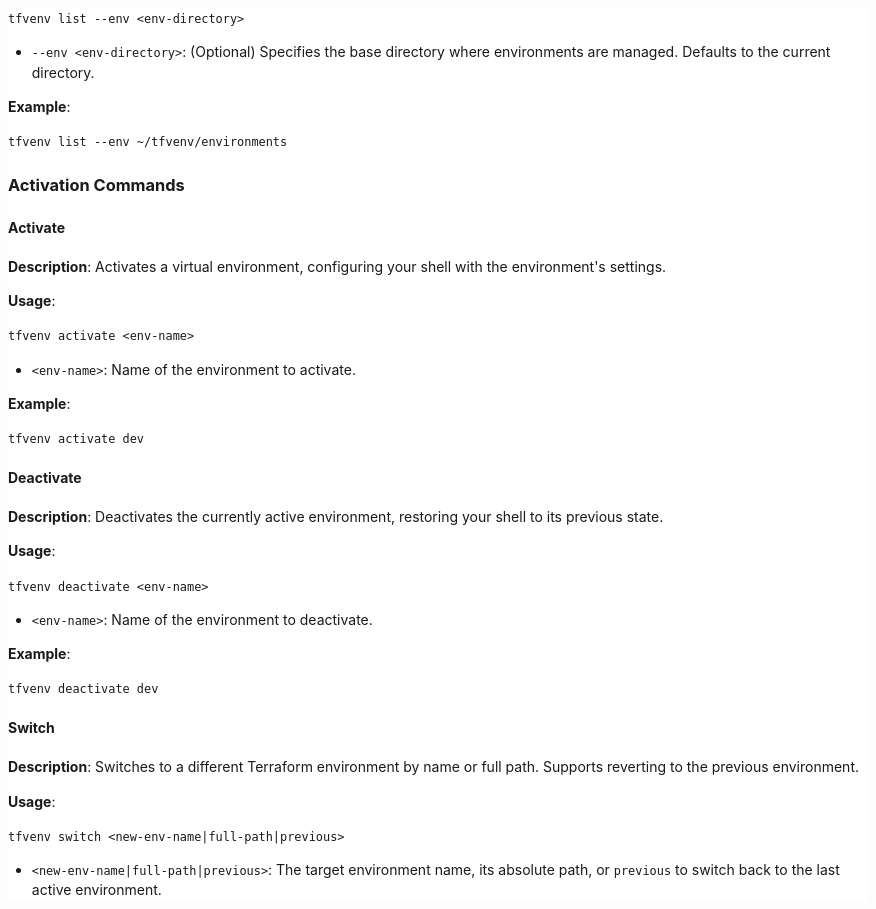 ```shell
tfvenv list --env <env-directory>
```
- `--env <env-directory>`: (Optional) Specifies the base directory where environments are managed. Defaults to the current directory.

**Example**:

```shell
tfvenv list --env ~/tfvenv/environments
```

### Activation Commands

#### Activate
**Description**:
Activates a virtual environment, configuring your shell with the environment's settings.

**Usage**:

```shell
tfvenv activate <env-name>
```
- `<env-name>`: Name of the environment to activate.

**Example**:

```shell
tfvenv activate dev
```

#### Deactivate
**Description**:
Deactivates the currently active environment, restoring your shell to its previous state.

**Usage**:

```shell
tfvenv deactivate <env-name>
```
- `<env-name>`: Name of the environment to deactivate.

**Example**:

```shell
tfvenv deactivate dev
```

#### Switch
**Description**:
Switches to a different Terraform environment by name or full path. Supports reverting to the previous environment.

**Usage**:

```shell
tfvenv switch <new-env-name|full-path|previous>
```
- `<new-env-name|full-path|previous>`: The target environment name, its absolute path, or `previous` to switch back to the last active environment.
